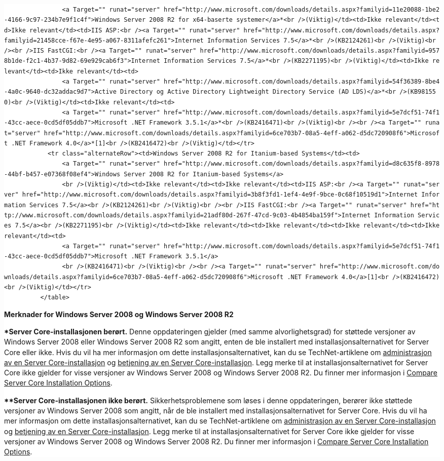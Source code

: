                     <a Target="" runat="server" href="http://www.microsoft.com/downloads/details.aspx?familyid=11e20088-1be2-4166-9c97-234b7e9f1c4f">Windows Server 2008 R2 for x64-baserte systemer</a>*<br />(Viktig)</td><td>Ikke relevant</td><td>Ikke relevant</td><td>IIS ASP:<br /><a Target="" runat="server" href="http://www.microsoft.com/downloads/details.aspx?familyid=21458cce-f67e-4e95-a067-8311afefc261">Internet Information Services 7.5</a>*<br />(KB2124261)<br />(Viktig)<br /><br />IIS FastCGI:<br /><a Target="" runat="server" href="http://www.microsoft.com/downloads/details.aspx?familyid=9578b1de-f2c1-4b37-9d82-69e929cab6f3">Internet Information Services 7.5</a>*<br />(KB2271195)<br />(Viktig)</td><td>Ikke relevant</td><td>Ikke relevant</td><td>
                    <a Target="" runat="server" href="http://www.microsoft.com/downloads/details.aspx?familyid=54f36389-8be4-4a0c-9640-dc32addac9d7">Active Directory og Active Directory Lightweight Directory Service (AD LDS)</a>*<br />(KB981550)<br />(Viktig)</td><td>Ikke relevant</td><td>
                    <a Target="" runat="server" href="http://www.microsoft.com/downloads/details.aspx?familyid=5e7dcf51-74f1-43cc-aece-0cd5df05ddb7">Microsoft .NET Framework 3.5.1</a>*<br />(KB2416471)<br />(Viktig)<br /><br /><a Target="" runat="server" href="http://www.microsoft.com/downloads/details.aspx?familyid=6ce703b7-08a5-4eff-a062-d5dc720908f6">Microsoft .NET Framework 4.0</a>*[1]<br />(KB2416472)<br />(Viktig)</td></tr>
                <tr class="alternateRow"><td>Windows Server 2008 R2 for Itanium-based Systems</td><td>
                    <a Target="" runat="server" href="http://www.microsoft.com/downloads/details.aspx?familyid=d8c635f8-8978-44bf-b457-e07368f08ef4">Windows Server 2008 R2 for Itanium-based Systems</a>
                    <br />(Viktig)</td><td>Ikke relevant</td><td>Ikke relevant</td><td>IIS ASP:<br /><a Target="" runat="server" href="http://www.microsoft.com/downloads/details.aspx?familyid=3b8f3fd1-1ef4-4e9f-9bce-0c68f10519d1">Internet Information Services 7.5</a><br />(KB2124261)<br />(Viktig)<br /><br />IIS FastCGI:<br /><a Target="" runat="server" href="http://www.microsoft.com/downloads/details.aspx?familyid=21adf80d-267f-47cd-9c03-4b4854ba159f">Internet Information Services 7.5</a><br />(KB2271195)<br />(Viktig)</td><td>Ikke relevant</td><td>Ikke relevant</td><td>Ikke relevant</td><td>Ikke relevant</td><td>
                    <a Target="" runat="server" href="http://www.microsoft.com/downloads/details.aspx?familyid=5e7dcf51-74f1-43cc-aece-0cd5df05ddb7">Microsoft .NET Framework 3.5.1</a>
                    <br />(KB2416471)<br />(Viktig)<br /><br /><a Target="" runat="server" href="http://www.microsoft.com/downloads/details.aspx?familyid=6ce703b7-08a5-4eff-a062-d5dc720908f6">Microsoft .NET Framework 4.0</a>[1]<br />(KB2416472)<br />(Viktig)</td></tr>
              </table>


**Merknader for Windows Server 2008 og Windows Server 2008 R2**

**\*Server Core-installasjonen berørt.** Denne oppdateringen gjelder (med samme alvorlighetsgrad) for støttede versjoner av Windows Server 2008 eller Windows Server 2008 R2 som angitt, enten de ble installert med installasjonsalternativet for Server Core eller ikke. Hvis du vil ha mer informasjon om dette installasjonsalternativet, kan du se TechNet-artiklene om [administrasjon av en Server Core-installasjon](http://technet.microsoft.com/en-us/library/ee441255\(ws.10\).aspx) og [betjening av en Server Core-installasjon](http://technet.microsoft.com/en-us/library/ff698994\(ws.10\).aspx). Legg merke til at installasjonsalternativet for Server Core ikke gjelder for visse versjoner av Windows Server 2008 og Windows Server 2008 R2. Du finner mer informasjon i [Compare Server Core Installation Options](http://www.microsoft.com/windowsserver2008/en/us/compare-core-installation.aspx).

**\*\*Server Core-installasjonen ikke berørt.** Sikkerhetsproblemene som løses i denne oppdateringen, berører ikke støttede versjoner av Windows Server 2008 som angitt, når de ble installert med installasjonsalternativet for Server Core. Hvis du vil ha mer informasjon om dette installasjonsalternativet, kan du se TechNet-artiklene om [administrasjon av en Server Core-installasjon](http://technet.microsoft.com/en-us/library/ee441255\(ws.10\).aspx) og [betjening av en Server Core-installasjon](http://technet.microsoft.com/en-us/library/ff698994\(ws.10\).aspx). Legg merke til at installasjonsalternativet for Server Core ikke gjelder for visse versjoner av Windows Server 2008 og Windows Server 2008 R2. Du finner mer informasjon i [Compare Server Core Installation Options](http://www.microsoft.com/windowsserver2008/en/us/compare-core-installation.aspx).

